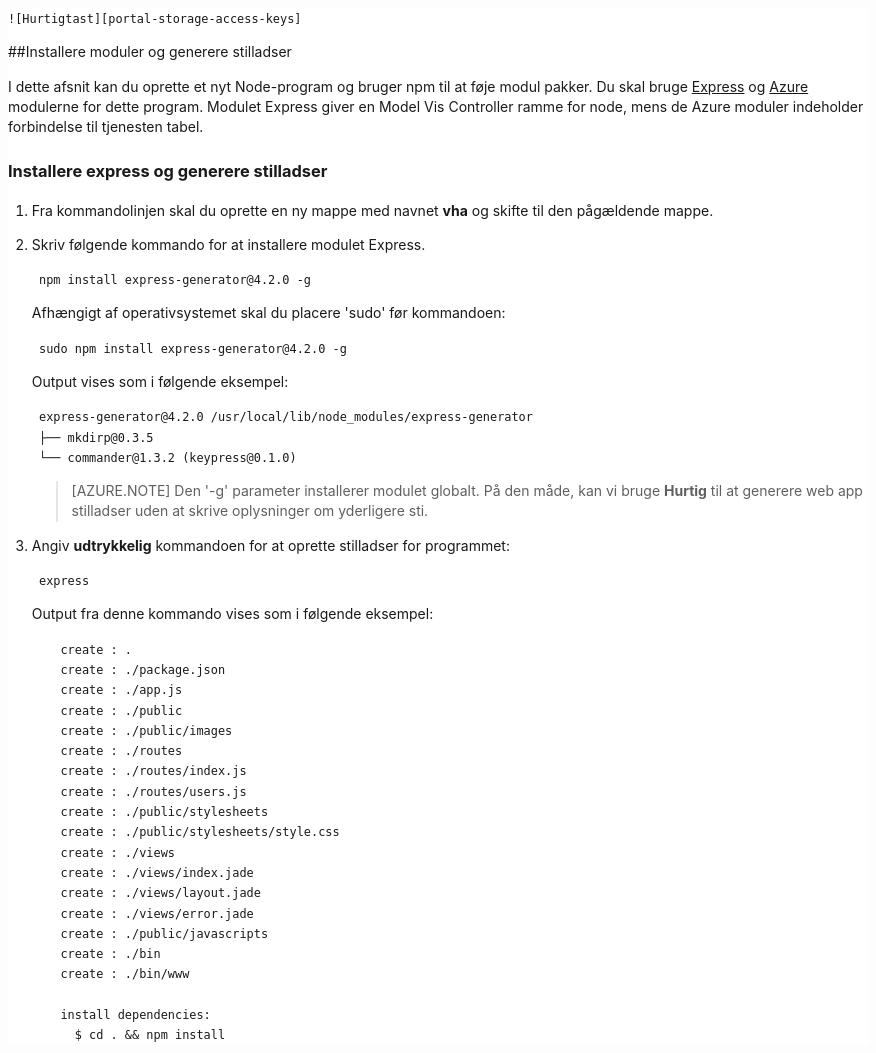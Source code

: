     ![Hurtigtast][portal-storage-access-keys]


##<a name="install-modules-and-generate-scaffolding"></a>Installere moduler og generere stilladser

I dette afsnit kan du oprette et nyt Node-program og bruger npm til at føje modul pakker. Du skal bruge [Express] og [Azure] modulerne for dette program. Modulet Express giver en Model Vis Controller ramme for node, mens de Azure moduler indeholder forbindelse til tjenesten tabel.

### <a name="install-express-and-generate-scaffolding"></a>Installere express og generere stilladser

1. Fra kommandolinjen skal du oprette en ny mappe med navnet **vha** og skifte til den pågældende mappe.  

2. Skriv følgende kommando for at installere modulet Express.

        npm install express-generator@4.2.0 -g

    Afhængigt af operativsystemet skal du placere 'sudo' før kommandoen:

        sudo npm install express-generator@4.2.0 -g

    Output vises som i følgende eksempel:

        express-generator@4.2.0 /usr/local/lib/node_modules/express-generator
        ├── mkdirp@0.3.5
        └── commander@1.3.2 (keypress@0.1.0)

    > [AZURE.NOTE] Den '-g' parameter installerer modulet globalt. På den måde, kan vi bruge **Hurtig** til at generere web app stilladser uden at skrive oplysninger om yderligere sti.

4. Angiv **udtrykkelig** kommandoen for at oprette stilladser for programmet:

        express

    Output fra denne kommando vises som i følgende eksempel:

           create : .
           create : ./package.json
           create : ./app.js
           create : ./public
           create : ./public/images
           create : ./routes
           create : ./routes/index.js
           create : ./routes/users.js
           create : ./public/stylesheets
           create : ./public/stylesheets/style.css
           create : ./views
           create : ./views/index.jade
           create : ./views/layout.jade
           create : ./views/error.jade
           create : ./public/javascripts
           create : ./bin
           create : ./bin/www

           install dependencies:
             $ cd . && npm install


[Opbygge og anvende en Node.js WebApp i Azure App Service]: web-sites-nodejs-develop-deploy-mac.md
[Azure Developer Center]: /develop/nodejs/
[node]: http://nodejs.org
[Ciffer]: http://git-scm.com
[Express]: http://expressjs.com
[for free]: http://windowsazure.com
[Ciffer remote]: http://git-scm.com/docs/git-remote
[Azure CLI]: ../xplat-cli-install.md
[Azure]: https://github.com/Azure/azure-sdk-for-node
[node uuid]: https://www.npmjs.com/package/node-uuid
[nconf]: https://www.npmjs.com/package/nconf
[asynkron]: https://www.npmjs.com/package/async
[Azure Portal]: https://portal.azure.com
[Create and deploy a Node.js application to an Azure Web Site]: web-sites-nodejs-develop-deploy-mac.md
[node-table-finished]: ./media/storage-nodejs-use-table-storage-web-site/table_todo_empty.png
[node-table-list-items]: ./media/storage-nodejs-use-table-storage-web-site/table_todo_list.png
[download-publishing-settings]: ./media/storage-nodejs-use-table-storage-web-site/azure-account-download-cli.png
[portal-new]: ./media/storage-nodejs-use-table-storage-web-site/plus-new.png
[portal-storage-account]: ./media/storage-nodejs-use-table-storage-web-site/new-storage.png
[portal-quick-create-storage]: ./media/storage-nodejs-use-table-storage-web-site/quick-storage.png
[portal-storage-access-keys]: ./media/storage-nodejs-use-table-storage-web-site/manage-access-keys.png
[go-to-dashboard]: ./media/storage-nodejs-use-table-storage-web-site/go_to_dashboard.png
[web-configure]: ./media/storage-nodejs-use-table-storage-web-site/sql-task-configure.png
[app-settings-save]: ./media/storage-nodejs-use-table-storage-web-site/savebutton.png
[app-settings]: ./media/storage-nodejs-use-table-storage-web-site/storage-tasks-appsettings.png
